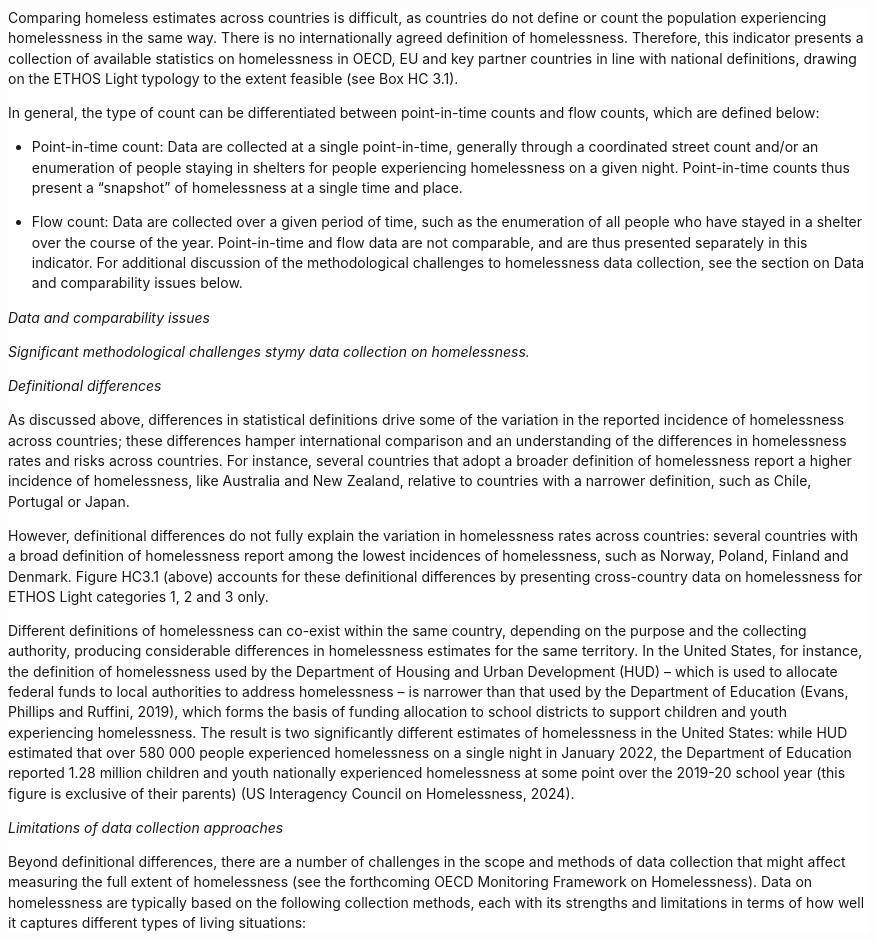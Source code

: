 Comparing homeless estimates across countries is difficult, as countries do not define or count the population experiencing homelessness in the same way. There is no internationally agreed definition of homelessness. Therefore, this indicator presents a collection of available statistics on homelessness in OECD, EU and key partner countries in line with national definitions, drawing on the ETHOS Light typology to the extent feasible (see Box HC 3.1).

In general, the type of count can be differentiated between point-in-time counts and flow counts, which are defined below:

- Point-in-time count: Data are collected at a single point-in-time, generally through a coordinated street count and/or an enumeration of people staying in shelters for people experiencing homelessness on a given night. Point-in-time counts thus present a “snapshot” of homelessness at a single time and place.

- Flow count: Data are collected over a given period of time, such as the enumeration of all people who have stayed in a shelter over the course of the year. Point-in-time and flow data are not comparable, and are thus presented separately in this indicator. For additional discussion of the methodological challenges to homelessness data collection, see the section on Data and comparability issues below.

_Data and comparability issues_

_Significant methodological challenges stymy data collection on homelessness._

_Definitional differences_

As discussed above, differences in statistical definitions drive some of the variation in the reported incidence of homelessness across countries; these differences hamper international comparison and an understanding of the differences in homelessness rates and risks across countries. For instance, several countries that adopt a broader definition of homelessness report a higher incidence of homelessness, like Australia and New Zealand, relative to countries with a narrower definition, such as Chile, Portugal or Japan.

However, definitional differences do not fully explain the variation in homelessness rates across countries: several countries with a broad definition of homelessness report among the lowest incidences of homelessness, such as Norway, Poland, Finland and Denmark. Figure HC3.1 (above) accounts for these definitional differences by presenting cross-country data on homelessness for ETHOS Light categories 1, 2 and 3 only.

Different definitions of homelessness can co-exist within the same country, depending on the purpose and the collecting authority, producing considerable differences in homelessness estimates for the same territory. In the United States, for instance, the definition of homelessness used by the Department of Housing and Urban Development (HUD) – which is used to allocate federal funds to local authorities to address homelessness – is narrower than that used by the Department of Education (Evans, Phillips and Ruffini, 2019), which forms the basis of funding allocation to school districts to support children and youth experiencing homelessness. The result is two significantly different estimates of homelessness in the United States: while HUD estimated that over 580 000 people experienced homelessness on a single night in January 2022, the Department of Education reported 1.28 million children and youth nationally experienced homelessness at some point over the 2019-20 school year (this figure is exclusive of their parents) (US Interagency Council on Homelessness, 2024).

_Limitations of data collection approaches_

Beyond definitional differences, there are a number of challenges in the scope and methods of data collection that might affect measuring the full extent of homelessness (see the forthcoming OECD Monitoring Framework on Homelessness). Data on homelessness are typically based on the following collection methods, each with its strengths and limitations in terms of how well it captures different types of living situations:
